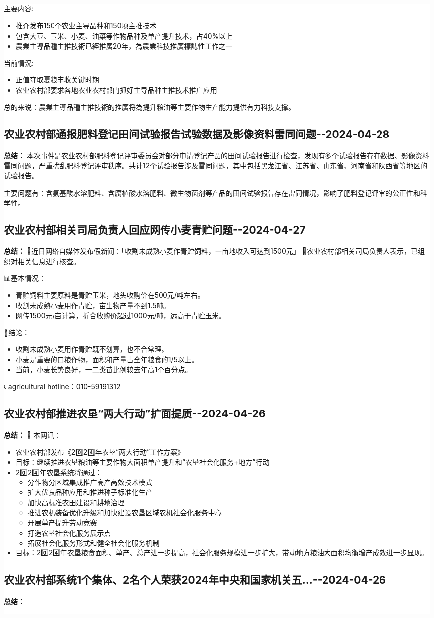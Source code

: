 
主要内容:


* 推介发布150个农业主导品种和150项主推技术
* 包含大豆、玉米、小麦、油菜等作物品种及单产提升技术，占40%以上
* 農業主導品種主推技術已經推廣20年，為農業科技推廣標誌性工作之一


当前情況:


* 正值夺取夏粮丰收关键时期
* 农业农村部要求各地农业农村部门抓好主导品种主推技术推广应用


总的来说：農業主導品種主推技術的推廣将為提升粮油等主要作物生产能力提供有力科技支撑。
## 农业农村部通报肥料登记田间试验报告试验数据及影像资料雷同问题--2024-04-28
**总结：**
本次事件是农业农村部肥料登记评审委员会对部分申请登记产品的田间试验报告进行检查，发现有多个试验报告存在数据、影像资料雷同问题，严重扰乱肥料登记评审秩序。共计12个试验报告涉及雷同问题，其中包括黑龙江省、江苏省、山东省、河南省和陕西省等地区的试验报告。

主要问题有：含氨基酸水溶肥料、含腐植酸水溶肥料、微生物菌剂等产品的田间试验报告存在雷同情况，影响了肥料登记评审的公正性和科学性。
## 农业农村部相关司局负责人回应网传小麦青贮问题--2024-04-27
**总结：**
📰️近日网络自媒体发布假新闻：「收割未成熟小麦作青贮饲料，一亩地收入可达到1500元」
💪️农业农村部相关司局负责人表示，已组织对相关信息进行核查。

📊️基本情况：

* 青贮饲料主要原料是青贮玉米，地头收购价在500元/吨左右。
* 收割未成熟小麦用作青贮，亩生物产量不到1.5吨。
* 网传1500元/亩计算，折合收购价超过1000元/吨，远高于青贮玉米。

📝️结论：

* 收割未成熟小麦用作青贮既不划算，也不合常理。
* 小麦是重要的口粮作物，面积和产量占全年粮食的1/5以上。
* 当前，小麦长势良好，一二类苗比例较去年高1个百分点。

📞️ agricultural hotline：010-59191312
## 农业农村部推进农垦“两大行动”扩面提质--2024-04-26
**总结：**
📰 本网讯：

* 农业农村部发布《20️⃣24️⃣年农垦“两大行动”工作方案》
* 目标：继续推进农垦粮油等主要作物大面积单产提升和“农垦社会化服务+地方”行动
* 20️⃣24️⃣年农垦系统将通过：
	+ 分作物分区域集成推广高产高效技术模式
	+ 扩大优良品种应用和推进种子标准化生产
	+ 加快高标准农田建设和耕地治理
	+ 推进农机装备优化升级和加快建设农垦区域农机社会化服务中心
	+ 开展单产提升劳动竞赛
	+ 打造农垦社会化服务展示点
	+ 拓展社会化服务形式和健全社会化服务机制
* 目标：20️⃣24️⃣年农垦粮食面积、单产、总产进一步提高，社会化服务规模进一步扩大，带动地方粮油大面积均衡增产成效进一步显现。
## 农业农村部系统1个集体、2名个人荣获2024年中央和国家机关五...--2024-04-26
**总结：**
*****
